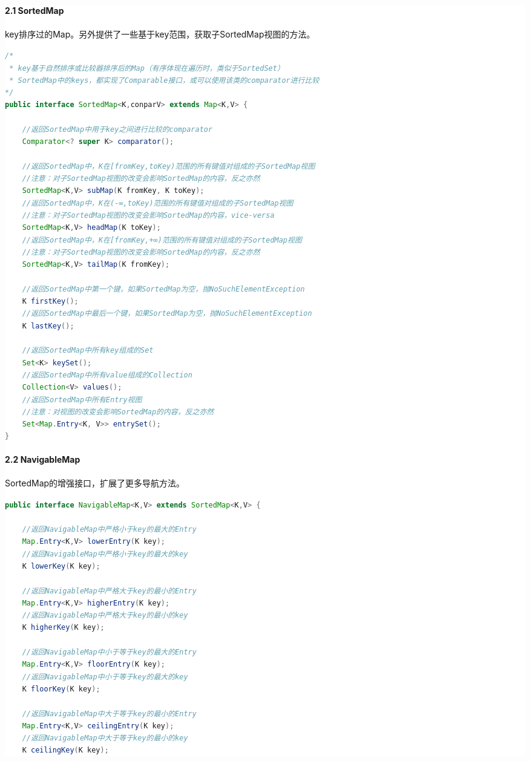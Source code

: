#### 2.1 SortedMap

key排序过的Map。另外提供了一些基于key范围，获取子SortedMap视图的方法。

```java
/*
 * key基于自然排序或比较器排序后的Map（有序体现在遍历时，类似于SortedSet）
 * SortedMap中的keys，都实现了Comparable接口，或可以使用该类的comparator进行比较
*/
public interface SortedMap<K,conparV> extends Map<K,V> {
    
    //返回SortedMap中用于key之间进行比较的comparator
    Comparator<? super K> comparator();

    //返回SortedMap中，K在[fromKey,toKey)范围的所有键值对组成的子SortedMap视图
    //注意：对子SortedMap视图的改变会影响SortedMap的内容，反之亦然
    SortedMap<K,V> subMap(K fromKey, K toKey);
    //返回SortedMap中，K在(-∞,toKey)范围的所有键值对组成的子SortedMap视图
    //注意：对子SortedMap视图的改变会影响SortedMap的内容，vice-versa
    SortedMap<K,V> headMap(K toKey);
    //返回SortedMap中，K在[fromKey,+∞)范围的所有键值对组成的子SortedMap视图
    //注意：对子SortedMap视图的改变会影响SortedMap的内容，反之亦然
    SortedMap<K,V> tailMap(K fromKey);

    //返回SortedMap中第一个键，如果SortedMap为空，抛NoSuchElementException
    K firstKey();
    //返回SortedMap中最后一个键，如果SortedMap为空，抛NoSuchElementException
    K lastKey();

    //返回SortedMap中所有key组成的Set
    Set<K> keySet();
    //返回SortedMap中所有value组成的Collection
    Collection<V> values();
    //返回SortedMap中所有Entry视图
    //注意：对视图的改变会影响SortedMap的内容，反之亦然
    Set<Map.Entry<K, V>> entrySet();
}
```

#### 2.2 NavigableMap

SortedMap的增强接口，扩展了更多导航方法。

```java
public interface NavigableMap<K,V> extends SortedMap<K,V> {
    
    //返回NavigableMap中严格小于key的最大的Entry
    Map.Entry<K,V> lowerEntry(K key);
    //返回NavigableMap中严格小于key的最大的key
    K lowerKey(K key);

    //返回NavigableMap中严格大于key的最小的Entry
    Map.Entry<K,V> higherEntry(K key);
    //返回NavigableMap中严格大于key的最小的key
    K higherKey(K key);

    //返回NavigableMap中小于等于key的最大的Entry
    Map.Entry<K,V> floorEntry(K key);
    //返回NavigableMap中小于等于key的最大的key
    K floorKey(K key);

    //返回NavigableMap中大于等于key的最小的Entry
    Map.Entry<K,V> ceilingEntry(K key);
    //返回NavigableMap中大于等于key的最小的key
    K ceilingKey(K key);

```